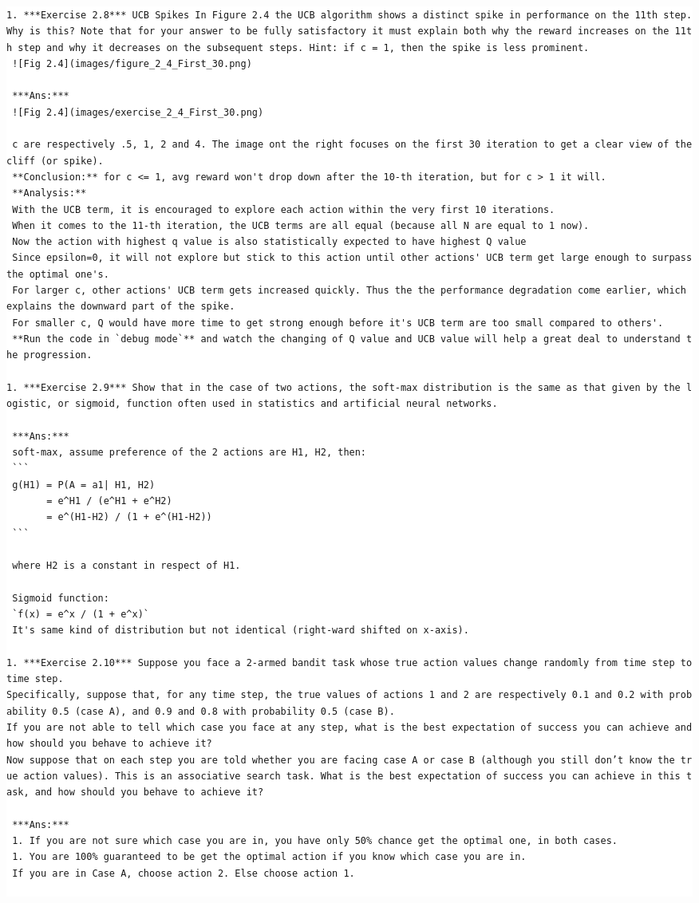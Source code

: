    ```
1. ***Exercise 2.8*** UCB Spikes In Figure 2.4 the UCB algorithm shows a distinct spike in performance on the 11th step. Why is this? Note that for your answer to be fully satisfactory it must explain both why the reward increases on the 11th step and why it decreases on the subsequent steps. Hint: if c = 1, then the spike is less prominent.
    ![Fig 2.4](images/figure_2_4_First_30.png)

    ***Ans:*** 
    ![Fig 2.4](images/exercise_2_4_First_30.png)
    
    c are respectively .5, 1, 2 and 4. The image ont the right focuses on the first 30 iteration to get a clear view of the cliff (or spike).  
    **Conclusion:** for c <= 1, avg reward won't drop down after the 10-th iteration, but for c > 1 it will.  
    **Analysis:**  
    With the UCB term, it is encouraged to explore each action within the very first 10 iterations.  
    When it comes to the 11-th iteration, the UCB terms are all equal (because all N are equal to 1 now).  
    Now the action with highest q value is also statistically expected to have highest Q value
    Since epsilon=0, it will not explore but stick to this action until other actions' UCB term get large enough to surpass the optimal one's.
    For larger c, other actions' UCB term gets increased quickly. Thus the the performance degradation come earlier, which explains the downward part of the spike.  
    For smaller c, Q would have more time to get strong enough before it's UCB term are too small compared to others'.  
    **Run the code in `debug mode`** and watch the changing of Q value and UCB value will help a great deal to understand the progression.

1. ***Exercise 2.9*** Show that in the case of two actions, the soft-max distribution is the same as that given by the logistic, or sigmoid, function often used in statistics and artificial neural networks.

    ***Ans:***
    soft-max, assume preference of the 2 actions are H1, H2, then:  
    ```
    g(H1) = P(A = a1| H1, H2) 
          = e^H1 / (e^H1 + e^H2) 
          = e^(H1-H2) / (1 + e^(H1-H2))
    ```  
    
    where H2 is a constant in respect of H1.  
      
    Sigmoid function:  
    `f(x) = e^x / (1 + e^x)`  
    It's same kind of distribution but not identical (right-ward shifted on x-axis).

1. ***Exercise 2.10*** Suppose you face a 2-armed bandit task whose true action values change randomly from time step to time step.  
Specifically, suppose that, for any time step, the true values of actions 1 and 2 are respectively 0.1 and 0.2 with probability 0.5 (case A), and 0.9 and 0.8 with probability 0.5 (case B).  
If you are not able to tell which case you face at any step, what is the best expectation of success you can achieve and how should you behave to achieve it?  
Now suppose that on each step you are told whether you are facing case A or case B (although you still don’t know the true action values). This is an associative search task. What is the best expectation of success you can achieve in this task, and how should you behave to achieve it?
 
    ***Ans:***
    1. If you are not sure which case you are in, you have only 50% chance get the optimal one, in both cases.
    1. You are 100% guaranteed to be get the optimal action if you know which case you are in.  
    If you are in Case A, choose action 2. Else choose action 1.
    
   ```